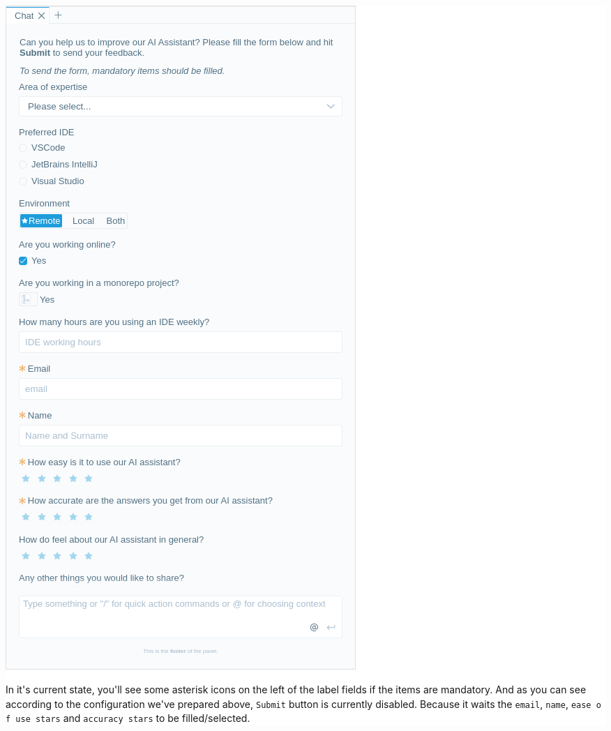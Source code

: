   <img src="./img/data-model/chatItems/options.png" alt="formItems" style="max-width:500px; width:100%;border: 1px solid #e0e0e0;">
</p>

In it's current state, you'll see some asterisk icons on the left of the label fields if the items are mandatory. And as you can see according to the configuration we've prepared above, `Submit` button is currently disabled. Because it waits the `email`, `name`, `ease of use stars` and `accuracy stars` to be filled/selected.
